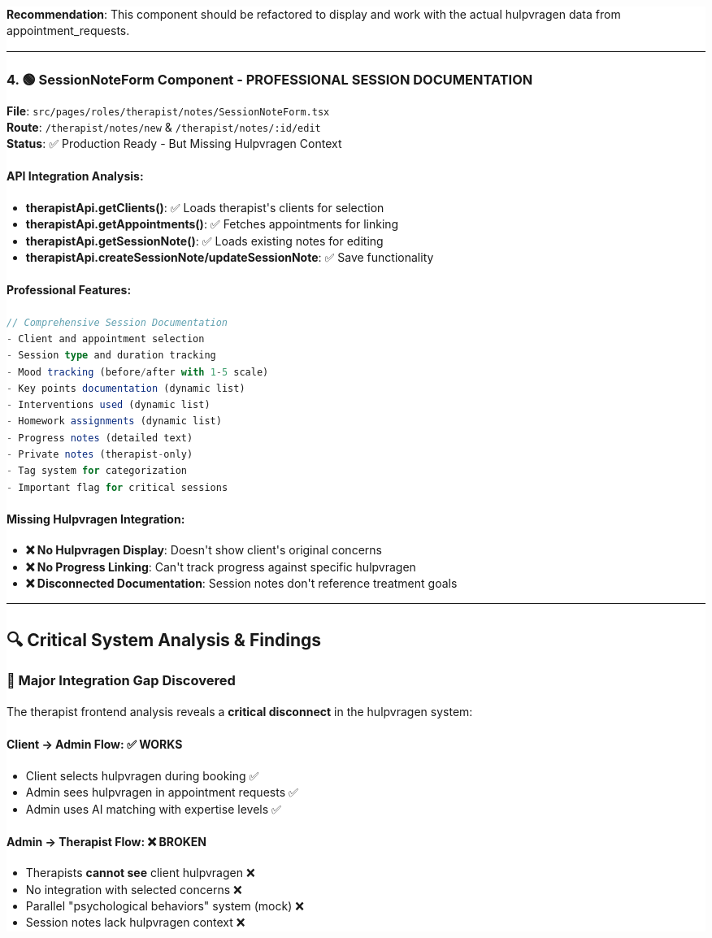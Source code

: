 **Recommendation**: This component should be refactored to display and work with the actual hulpvragen data from appointment_requests.

---

### 4. 🟢 SessionNoteForm Component - **PROFESSIONAL SESSION DOCUMENTATION**
**File**: `src/pages/roles/therapist/notes/SessionNoteForm.tsx`  
**Route**: `/therapist/notes/new` & `/therapist/notes/:id/edit`  
**Status**: ✅ Production Ready - But Missing Hulpvragen Context

#### API Integration Analysis:
- **therapistApi.getClients()**: ✅ Loads therapist's clients for selection
- **therapistApi.getAppointments()**: ✅ Fetches appointments for linking
- **therapistApi.getSessionNote()**: ✅ Loads existing notes for editing
- **therapistApi.createSessionNote/updateSessionNote**: ✅ Save functionality

#### Professional Features:
```typescript
// Comprehensive Session Documentation
- Client and appointment selection
- Session type and duration tracking
- Mood tracking (before/after with 1-5 scale)
- Key points documentation (dynamic list)
- Interventions used (dynamic list)
- Homework assignments (dynamic list)
- Progress notes (detailed text)
- Private notes (therapist-only)
- Tag system for categorization
- Important flag for critical sessions
```

#### Missing Hulpvragen Integration:
- **❌ No Hulpvragen Display**: Doesn't show client's original concerns
- **❌ No Progress Linking**: Can't track progress against specific hulpvragen
- **❌ Disconnected Documentation**: Session notes don't reference treatment goals

---

## 🔍 Critical System Analysis & Findings

### **🚨 Major Integration Gap Discovered**

The therapist frontend analysis reveals a **critical disconnect** in the hulpvragen system:

#### **Client → Admin Flow: ✅ WORKS**
- Client selects hulpvragen during booking ✅
- Admin sees hulpvragen in appointment requests ✅  
- Admin uses AI matching with expertise levels ✅

#### **Admin → Therapist Flow: ❌ BROKEN**
- Therapists **cannot see** client hulpvragen ❌
- No integration with selected concerns ❌
- Parallel "psychological behaviors" system (mock) ❌
- Session notes lack hulpvragen context ❌
